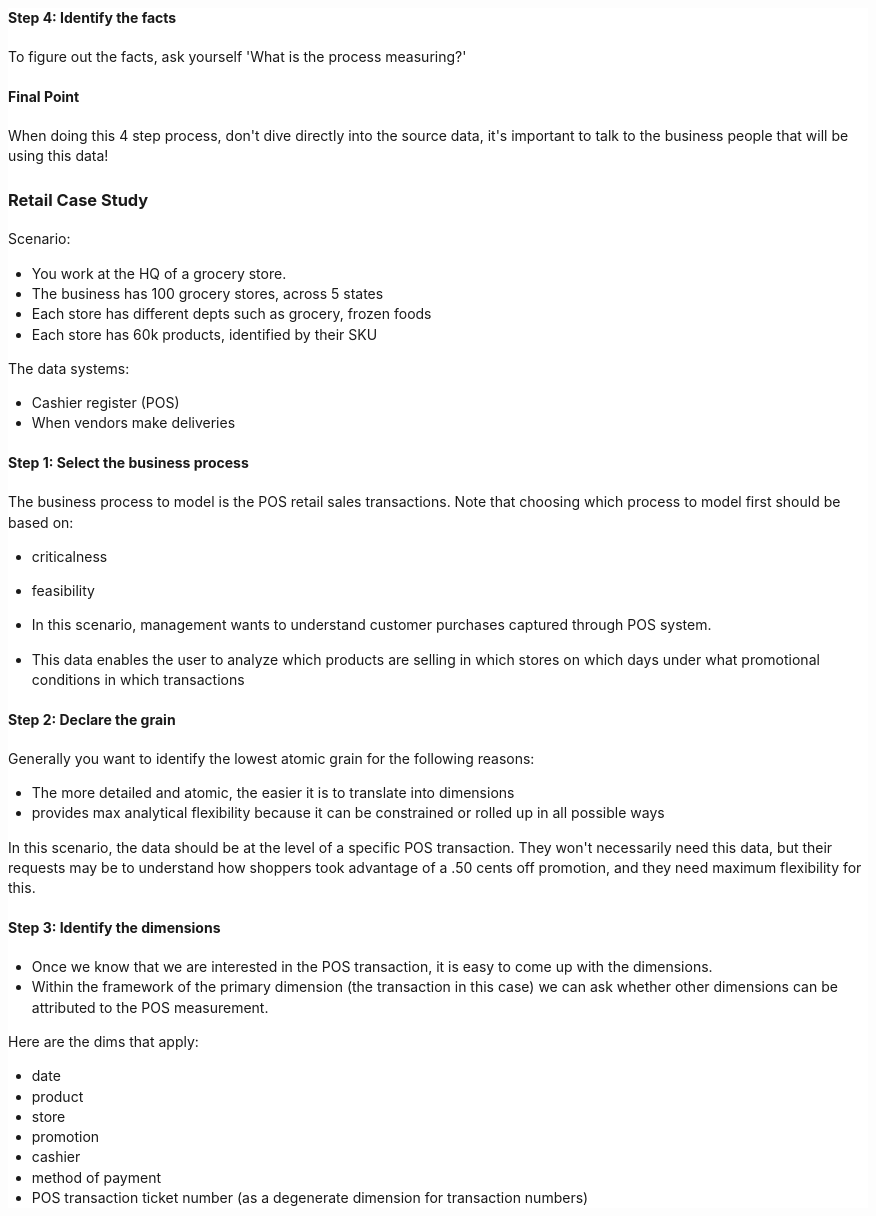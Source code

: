 
#### Step 4: Identify the facts
To figure out the facts, ask yourself 'What is the process measuring?'

#### Final Point
When doing this 4 step process, don't dive directly into the source data, it's important to talk to the business people that will be using this data!

### Retail Case Study
Scenario:
- You work at the HQ of a grocery store.
- The business has 100 grocery stores, across 5 states
- Each store has different depts such as grocery, frozen foods
- Each store has 60k products, identified by their SKU

The data systems:
- Cashier register (POS)
- When vendors make deliveries

#### Step 1: Select the business process
The business process to model is the POS retail sales transactions.
Note that choosing which process to model first should be based on:
- criticalness
- feasibility

- In this scenario, management wants to understand customer purchases captured through POS system.
- This data enables the user to analyze which products are selling in which stores on which days under what promotional conditions in which transactions

#### Step 2: Declare the grain
Generally you want to identify the lowest atomic grain for the following reasons:
- The more detailed and atomic, the easier it is to translate into dimensions
- provides max analytical flexibility because it can be constrained or rolled up in all possible ways

In this scenario, the data should be at the level of a specific POS transaction. They won't necessarily need this data, but their requests may be to understand how shoppers took advantage of a .50 cents off promotion, and they need maximum flexibility for this.

#### Step 3: Identify the dimensions
- Once we know that we are interested in the POS transaction,  it is easy to come up with the dimensions.
- Within the framework of the primary dimension (the transaction in this case) we can ask whether other dimensions can be attributed to the POS measurement.

Here are the dims that apply:
- date
- product
- store
- promotion
- cashier
- method of payment
- POS transaction ticket number (as a degenerate dimension for transaction numbers)

